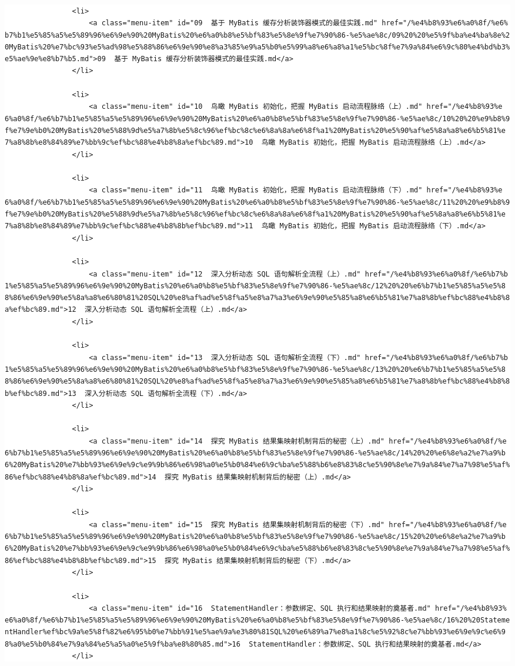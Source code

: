                     <li>
                        <a class="menu-item" id="09  基于 MyBatis 缓存分析装饰器模式的最佳实践.md" href="/%e4%b8%93%e6%a0%8f/%e6%b7%b1%e5%85%a5%e5%89%96%e6%9e%90%20MyBatis%20%e6%a0%b8%e5%bf%83%e5%8e%9f%e7%90%86-%e5%ae%8c/09%20%20%e5%9f%ba%e4%ba%8e%20MyBatis%20%e7%bc%93%e5%ad%98%e5%88%86%e6%9e%90%e8%a3%85%e9%a5%b0%e5%99%a8%e6%a8%a1%e5%bc%8f%e7%9a%84%e6%9c%80%e4%bd%b3%e5%ae%9e%e8%b7%b5.md">09  基于 MyBatis 缓存分析装饰器模式的最佳实践.md</a>
                    </li>
                    
                    <li>
                        <a class="menu-item" id="10  鸟瞰 MyBatis 初始化，把握 MyBatis 启动流程脉络（上）.md" href="/%e4%b8%93%e6%a0%8f/%e6%b7%b1%e5%85%a5%e5%89%96%e6%9e%90%20MyBatis%20%e6%a0%b8%e5%bf%83%e5%8e%9f%e7%90%86-%e5%ae%8c/10%20%20%e9%b8%9f%e7%9e%b0%20MyBatis%20%e5%88%9d%e5%a7%8b%e5%8c%96%ef%bc%8c%e6%8a%8a%e6%8f%a1%20MyBatis%20%e5%90%af%e5%8a%a8%e6%b5%81%e7%a8%8b%e8%84%89%e7%bb%9c%ef%bc%88%e4%b8%8a%ef%bc%89.md">10  鸟瞰 MyBatis 初始化，把握 MyBatis 启动流程脉络（上）.md</a>
                    </li>
                    
                    <li>
                        <a class="menu-item" id="11  鸟瞰 MyBatis 初始化，把握 MyBatis 启动流程脉络（下）.md" href="/%e4%b8%93%e6%a0%8f/%e6%b7%b1%e5%85%a5%e5%89%96%e6%9e%90%20MyBatis%20%e6%a0%b8%e5%bf%83%e5%8e%9f%e7%90%86-%e5%ae%8c/11%20%20%e9%b8%9f%e7%9e%b0%20MyBatis%20%e5%88%9d%e5%a7%8b%e5%8c%96%ef%bc%8c%e6%8a%8a%e6%8f%a1%20MyBatis%20%e5%90%af%e5%8a%a8%e6%b5%81%e7%a8%8b%e8%84%89%e7%bb%9c%ef%bc%88%e4%b8%8b%ef%bc%89.md">11  鸟瞰 MyBatis 初始化，把握 MyBatis 启动流程脉络（下）.md</a>
                    </li>
                    
                    <li>
                        <a class="menu-item" id="12  深入分析动态 SQL 语句解析全流程（上）.md" href="/%e4%b8%93%e6%a0%8f/%e6%b7%b1%e5%85%a5%e5%89%96%e6%9e%90%20MyBatis%20%e6%a0%b8%e5%bf%83%e5%8e%9f%e7%90%86-%e5%ae%8c/12%20%20%e6%b7%b1%e5%85%a5%e5%88%86%e6%9e%90%e5%8a%a8%e6%80%81%20SQL%20%e8%af%ad%e5%8f%a5%e8%a7%a3%e6%9e%90%e5%85%a8%e6%b5%81%e7%a8%8b%ef%bc%88%e4%b8%8a%ef%bc%89.md">12  深入分析动态 SQL 语句解析全流程（上）.md</a>
                    </li>
                    
                    <li>
                        <a class="menu-item" id="13  深入分析动态 SQL 语句解析全流程（下）.md" href="/%e4%b8%93%e6%a0%8f/%e6%b7%b1%e5%85%a5%e5%89%96%e6%9e%90%20MyBatis%20%e6%a0%b8%e5%bf%83%e5%8e%9f%e7%90%86-%e5%ae%8c/13%20%20%e6%b7%b1%e5%85%a5%e5%88%86%e6%9e%90%e5%8a%a8%e6%80%81%20SQL%20%e8%af%ad%e5%8f%a5%e8%a7%a3%e6%9e%90%e5%85%a8%e6%b5%81%e7%a8%8b%ef%bc%88%e4%b8%8b%ef%bc%89.md">13  深入分析动态 SQL 语句解析全流程（下）.md</a>
                    </li>
                    
                    <li>
                        <a class="menu-item" id="14  探究 MyBatis 结果集映射机制背后的秘密（上）.md" href="/%e4%b8%93%e6%a0%8f/%e6%b7%b1%e5%85%a5%e5%89%96%e6%9e%90%20MyBatis%20%e6%a0%b8%e5%bf%83%e5%8e%9f%e7%90%86-%e5%ae%8c/14%20%20%e6%8e%a2%e7%a9%b6%20MyBatis%20%e7%bb%93%e6%9e%9c%e9%9b%86%e6%98%a0%e5%b0%84%e6%9c%ba%e5%88%b6%e8%83%8c%e5%90%8e%e7%9a%84%e7%a7%98%e5%af%86%ef%bc%88%e4%b8%8a%ef%bc%89.md">14  探究 MyBatis 结果集映射机制背后的秘密（上）.md</a>
                    </li>
                    
                    <li>
                        <a class="menu-item" id="15  探究 MyBatis 结果集映射机制背后的秘密（下）.md" href="/%e4%b8%93%e6%a0%8f/%e6%b7%b1%e5%85%a5%e5%89%96%e6%9e%90%20MyBatis%20%e6%a0%b8%e5%bf%83%e5%8e%9f%e7%90%86-%e5%ae%8c/15%20%20%e6%8e%a2%e7%a9%b6%20MyBatis%20%e7%bb%93%e6%9e%9c%e9%9b%86%e6%98%a0%e5%b0%84%e6%9c%ba%e5%88%b6%e8%83%8c%e5%90%8e%e7%9a%84%e7%a7%98%e5%af%86%ef%bc%88%e4%b8%8b%ef%bc%89.md">15  探究 MyBatis 结果集映射机制背后的秘密（下）.md</a>
                    </li>
                    
                    <li>
                        <a class="menu-item" id="16  StatementHandler：参数绑定、SQL 执行和结果映射的奠基者.md" href="/%e4%b8%93%e6%a0%8f/%e6%b7%b1%e5%85%a5%e5%89%96%e6%9e%90%20MyBatis%20%e6%a0%b8%e5%bf%83%e5%8e%9f%e7%90%86-%e5%ae%8c/16%20%20StatementHandler%ef%bc%9a%e5%8f%82%e6%95%b0%e7%bb%91%e5%ae%9a%e3%80%81SQL%20%e6%89%a7%e8%a1%8c%e5%92%8c%e7%bb%93%e6%9e%9c%e6%98%a0%e5%b0%84%e7%9a%84%e5%a5%a0%e5%9f%ba%e8%80%85.md">16  StatementHandler：参数绑定、SQL 执行和结果映射的奠基者.md</a>
                    </li>
                    